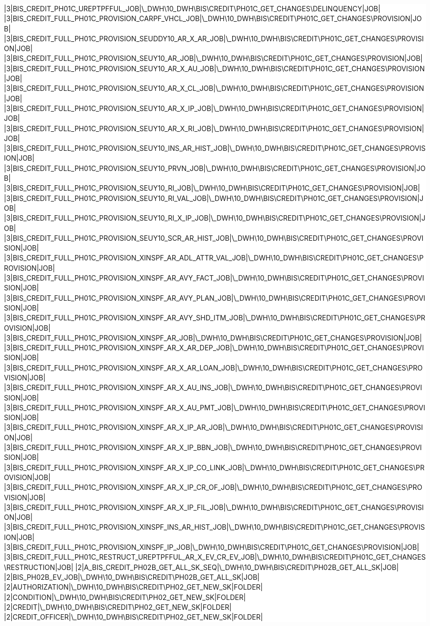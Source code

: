 |3|BIS_CREDIT_PH01C_UREPTPFFUL_JOB|\\_DWH\\10_DWH\\BIS\\CREDIT\\PH01C_GET_CHANGES\\DELINQUENCY|JOB|
|3|BIS_CREDIT_FULL_PH01C_PROVISION_CARPF_VHCL_JOB|\\_DWH\\10_DWH\\BIS\\CREDIT\\PH01C_GET_CHANGES\\PROVISION|JOB|
|3|BIS_CREDIT_FULL_PH01C_PROVISION_SEUDDY10_AR_X_AR_JOB|\\_DWH\\10_DWH\\BIS\\CREDIT\\PH01C_GET_CHANGES\\PROVISION|JOB|
|3|BIS_CREDIT_FULL_PH01C_PROVISION_SEUY10_AR_JOB|\\_DWH\\10_DWH\\BIS\\CREDIT\\PH01C_GET_CHANGES\\PROVISION|JOB|
|3|BIS_CREDIT_FULL_PH01C_PROVISION_SEUY10_AR_X_AU_JOB|\\_DWH\\10_DWH\\BIS\\CREDIT\\PH01C_GET_CHANGES\\PROVISION|JOB|
|3|BIS_CREDIT_FULL_PH01C_PROVISION_SEUY10_AR_X_CL_JOB|\\_DWH\\10_DWH\\BIS\\CREDIT\\PH01C_GET_CHANGES\\PROVISION|JOB|
|3|BIS_CREDIT_FULL_PH01C_PROVISION_SEUY10_AR_X_IP_JOB|\\_DWH\\10_DWH\\BIS\\CREDIT\\PH01C_GET_CHANGES\\PROVISION|JOB|
|3|BIS_CREDIT_FULL_PH01C_PROVISION_SEUY10_AR_X_RI_JOB|\\_DWH\\10_DWH\\BIS\\CREDIT\\PH01C_GET_CHANGES\\PROVISION|JOB|
|3|BIS_CREDIT_FULL_PH01C_PROVISION_SEUY10_INS_AR_HIST_JOB|\\_DWH\\10_DWH\\BIS\\CREDIT\\PH01C_GET_CHANGES\\PROVISION|JOB|
|3|BIS_CREDIT_FULL_PH01C_PROVISION_SEUY10_PRVN_JOB|\\_DWH\\10_DWH\\BIS\\CREDIT\\PH01C_GET_CHANGES\\PROVISION|JOB|
|3|BIS_CREDIT_FULL_PH01C_PROVISION_SEUY10_RI_JOB|\\_DWH\\10_DWH\\BIS\\CREDIT\\PH01C_GET_CHANGES\\PROVISION|JOB|
|3|BIS_CREDIT_FULL_PH01C_PROVISION_SEUY10_RI_VAL_JOB|\\_DWH\\10_DWH\\BIS\\CREDIT\\PH01C_GET_CHANGES\\PROVISION|JOB|
|3|BIS_CREDIT_FULL_PH01C_PROVISION_SEUY10_RI_X_IP_JOB|\\_DWH\\10_DWH\\BIS\\CREDIT\\PH01C_GET_CHANGES\\PROVISION|JOB|
|3|BIS_CREDIT_FULL_PH01C_PROVISION_SEUY10_SCR_AR_HIST_JOB|\\_DWH\\10_DWH\\BIS\\CREDIT\\PH01C_GET_CHANGES\\PROVISION|JOB|
|3|BIS_CREDIT_FULL_PH01C_PROVISION_XINSPF_AR_ADL_ATTR_VAL_JOB|\\_DWH\\10_DWH\\BIS\\CREDIT\\PH01C_GET_CHANGES\\PROVISION|JOB|
|3|BIS_CREDIT_FULL_PH01C_PROVISION_XINSPF_AR_AVY_FACT_JOB|\\_DWH\\10_DWH\\BIS\\CREDIT\\PH01C_GET_CHANGES\\PROVISION|JOB|
|3|BIS_CREDIT_FULL_PH01C_PROVISION_XINSPF_AR_AVY_PLAN_JOB|\\_DWH\\10_DWH\\BIS\\CREDIT\\PH01C_GET_CHANGES\\PROVISION|JOB|
|3|BIS_CREDIT_FULL_PH01C_PROVISION_XINSPF_AR_AVY_SHD_ITM_JOB|\\_DWH\\10_DWH\\BIS\\CREDIT\\PH01C_GET_CHANGES\\PROVISION|JOB|
|3|BIS_CREDIT_FULL_PH01C_PROVISION_XINSPF_AR_JOB|\\_DWH\\10_DWH\\BIS\\CREDIT\\PH01C_GET_CHANGES\\PROVISION|JOB|
|3|BIS_CREDIT_FULL_PH01C_PROVISION_XINSPF_AR_X_AR_DEP_JOB|\\_DWH\\10_DWH\\BIS\\CREDIT\\PH01C_GET_CHANGES\\PROVISION|JOB|
|3|BIS_CREDIT_FULL_PH01C_PROVISION_XINSPF_AR_X_AR_LOAN_JOB|\\_DWH\\10_DWH\\BIS\\CREDIT\\PH01C_GET_CHANGES\\PROVISION|JOB|
|3|BIS_CREDIT_FULL_PH01C_PROVISION_XINSPF_AR_X_AU_INS_JOB|\\_DWH\\10_DWH\\BIS\\CREDIT\\PH01C_GET_CHANGES\\PROVISION|JOB|
|3|BIS_CREDIT_FULL_PH01C_PROVISION_XINSPF_AR_X_AU_PMT_JOB|\\_DWH\\10_DWH\\BIS\\CREDIT\\PH01C_GET_CHANGES\\PROVISION|JOB|
|3|BIS_CREDIT_FULL_PH01C_PROVISION_XINSPF_AR_X_IP_AR_JOB|\\_DWH\\10_DWH\\BIS\\CREDIT\\PH01C_GET_CHANGES\\PROVISION|JOB|
|3|BIS_CREDIT_FULL_PH01C_PROVISION_XINSPF_AR_X_IP_BBN_JOB|\\_DWH\\10_DWH\\BIS\\CREDIT\\PH01C_GET_CHANGES\\PROVISION|JOB|
|3|BIS_CREDIT_FULL_PH01C_PROVISION_XINSPF_AR_X_IP_CO_LINK_JOB|\\_DWH\\10_DWH\\BIS\\CREDIT\\PH01C_GET_CHANGES\\PROVISION|JOB|
|3|BIS_CREDIT_FULL_PH01C_PROVISION_XINSPF_AR_X_IP_CR_OF_JOB|\\_DWH\\10_DWH\\BIS\\CREDIT\\PH01C_GET_CHANGES\\PROVISION|JOB|
|3|BIS_CREDIT_FULL_PH01C_PROVISION_XINSPF_AR_X_IP_FIL_JOB|\\_DWH\\10_DWH\\BIS\\CREDIT\\PH01C_GET_CHANGES\\PROVISION|JOB|
|3|BIS_CREDIT_FULL_PH01C_PROVISION_XINSPF_INS_AR_HIST_JOB|\\_DWH\\10_DWH\\BIS\\CREDIT\\PH01C_GET_CHANGES\\PROVISION|JOB|
|3|BIS_CREDIT_FULL_PH01C_PROVISION_XINSPF_IP_JOB|\\_DWH\\10_DWH\\BIS\\CREDIT\\PH01C_GET_CHANGES\\PROVISION|JOB|
|3|BIS_CREDIT_FULL_PH01C_RESTRUCT_UREPTPFFUL_AR_X_EV_CR_EV_JOB|\\_DWH\\10_DWH\\BIS\\CREDIT\\PH01C_GET_CHANGES\\RESTRUCTION|JOB|
|2|A_BIS_CREDIT_PH02B_GET_ALL_SK_SEQ|\\_DWH\\10_DWH\\BIS\\CREDIT\\PH02B_GET_ALL_SK|JOB|
|2|BIS_PH02B_EV_JOB|\\_DWH\\10_DWH\\BIS\\CREDIT\\PH02B_GET_ALL_SK|JOB|
|2|AUTHORIZATION|\\_DWH\\10_DWH\\BIS\\CREDIT\\PH02_GET_NEW_SK|FOLDER|
|2|CONDITION|\\_DWH\\10_DWH\\BIS\\CREDIT\\PH02_GET_NEW_SK|FOLDER|
|2|CREDIT|\\_DWH\\10_DWH\\BIS\\CREDIT\\PH02_GET_NEW_SK|FOLDER|
|2|CREDIT_OFFICER|\\_DWH\\10_DWH\\BIS\\CREDIT\\PH02_GET_NEW_SK|FOLDER|